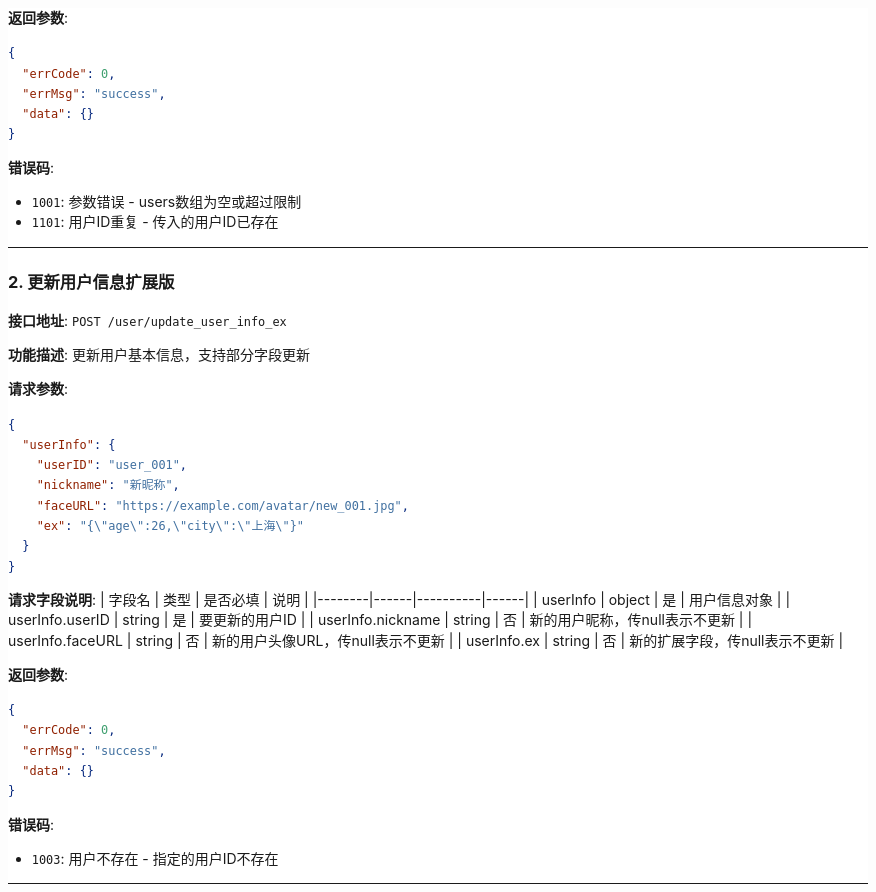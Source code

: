 **返回参数**:
```json
{
  "errCode": 0,
  "errMsg": "success",
  "data": {}
}
```

**错误码**:
- `1001`: 参数错误 - users数组为空或超过限制
- `1101`: 用户ID重复 - 传入的用户ID已存在

---

### 2. 更新用户信息扩展版
**接口地址**: `POST /user/update_user_info_ex`

**功能描述**: 更新用户基本信息，支持部分字段更新

**请求参数**: 
```json
{
  "userInfo": {
    "userID": "user_001",
    "nickname": "新昵称",
    "faceURL": "https://example.com/avatar/new_001.jpg",
    "ex": "{\"age\":26,\"city\":\"上海\"}"
  }
}
```

**请求字段说明**:
| 字段名 | 类型 | 是否必填 | 说明 |
|--------|------|----------|------|
| userInfo | object | 是 | 用户信息对象 |
| userInfo.userID | string | 是 | 要更新的用户ID |
| userInfo.nickname | string | 否 | 新的用户昵称，传null表示不更新 |
| userInfo.faceURL | string | 否 | 新的用户头像URL，传null表示不更新 |
| userInfo.ex | string | 否 | 新的扩展字段，传null表示不更新 |

**返回参数**:
```json
{
  "errCode": 0,
  "errMsg": "success",
  "data": {}
}
```

**错误码**:
- `1003`: 用户不存在 - 指定的用户ID不存在

---